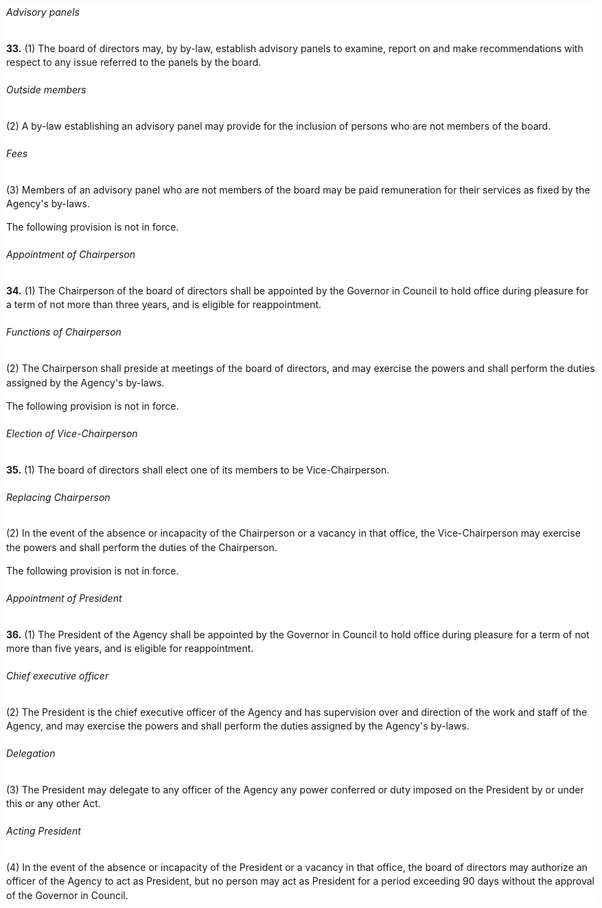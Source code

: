###### Advisory panels

**33.** (1) The board of directors may, by by-law, establish advisory panels to examine, report on and make recommendations with respect to any issue referred to the panels by the board.

###### Outside members

(2) A by-law establishing an advisory panel may provide for the inclusion of persons who are not members of the board.

###### Fees

(3) Members of an advisory panel who are not members of the board may be paid remuneration for their services as fixed by the Agency's by-laws.

The following provision is not in force.

###### Appointment of Chairperson

**34.** (1) The Chairperson of the board of directors shall be appointed by the Governor in Council to hold office during pleasure for a term of not more than three years, and is eligible for reappointment.

###### Functions of Chairperson

(2) The Chairperson shall preside at meetings of the board of directors, and may exercise the powers and shall perform the duties assigned by the Agency's by-laws.

The following provision is not in force.

###### Election of Vice-Chairperson

**35.** (1) The board of directors shall elect one of its members to be Vice-Chairperson.

###### Replacing Chairperson

(2) In the event of the absence or incapacity of the Chairperson or a vacancy in that office, the Vice-Chairperson may exercise the powers and shall perform the duties of the Chairperson.

The following provision is not in force.

###### Appointment of President

**36.** (1) The President of the Agency shall be appointed by the Governor in Council to hold office during pleasure for a term of not more than five years, and is eligible for reappointment.

###### Chief executive officer

(2) The President is the chief executive officer of the Agency and has supervision over and direction of the work and staff of the Agency, and may exercise the powers and shall perform the duties assigned by the Agency's by-laws.

###### Delegation

(3) The President may delegate to any officer of the Agency any power conferred or duty imposed on the President by or under this or any other Act.

###### Acting President

(4) In the event of the absence or incapacity of the President or a vacancy in that office, the board of directors may authorize an officer of the Agency to act as President, but no person may act as President for a period exceeding 90 days without the approval of the Governor in Council.
